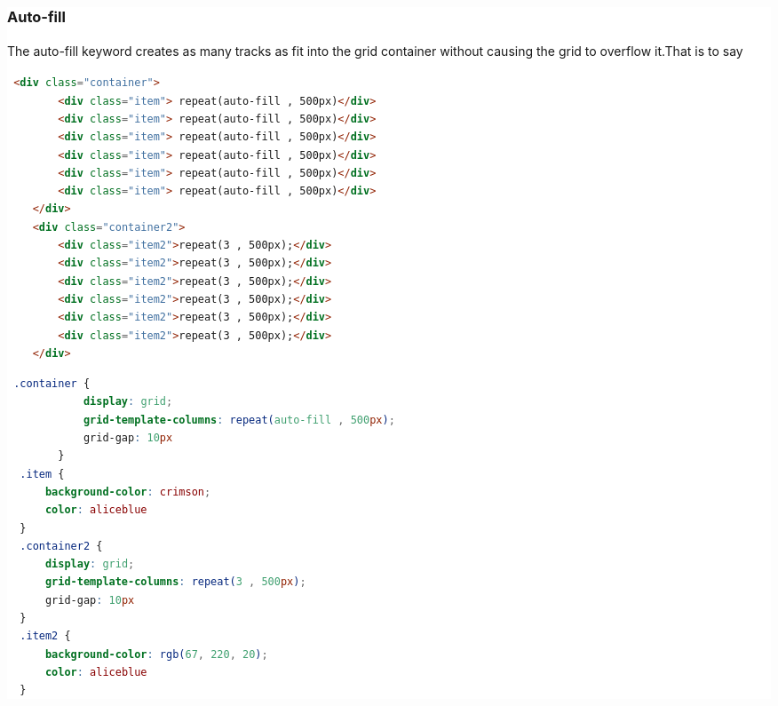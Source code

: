 ### Auto-fill
The auto-fill keyword creates as many tracks as fit into the grid container without causing the grid to overflow it.That is to say
```html
 <div class="container">
        <div class="item"> repeat(auto-fill , 500px)</div>
        <div class="item"> repeat(auto-fill , 500px)</div>
        <div class="item"> repeat(auto-fill , 500px)</div>
        <div class="item"> repeat(auto-fill , 500px)</div>
        <div class="item"> repeat(auto-fill , 500px)</div>
        <div class="item"> repeat(auto-fill , 500px)</div>
    </div>
    <div class="container2">
        <div class="item2">repeat(3 , 500px);</div>
        <div class="item2">repeat(3 , 500px);</div>
        <div class="item2">repeat(3 , 500px);</div>
        <div class="item2">repeat(3 , 500px);</div>
        <div class="item2">repeat(3 , 500px);</div>
        <div class="item2">repeat(3 , 500px);</div>
    </div>
```
```css
 .container {
            display: grid;
            grid-template-columns: repeat(auto-fill , 500px);
            grid-gap: 10px
        }
  .item {
      background-color: crimson;
      color: aliceblue
  }
  .container2 {
      display: grid;
      grid-template-columns: repeat(3 , 500px);
      grid-gap: 10px
  }
  .item2 {
      background-color: rgb(67, 220, 20);
      color: aliceblue
  }
```
